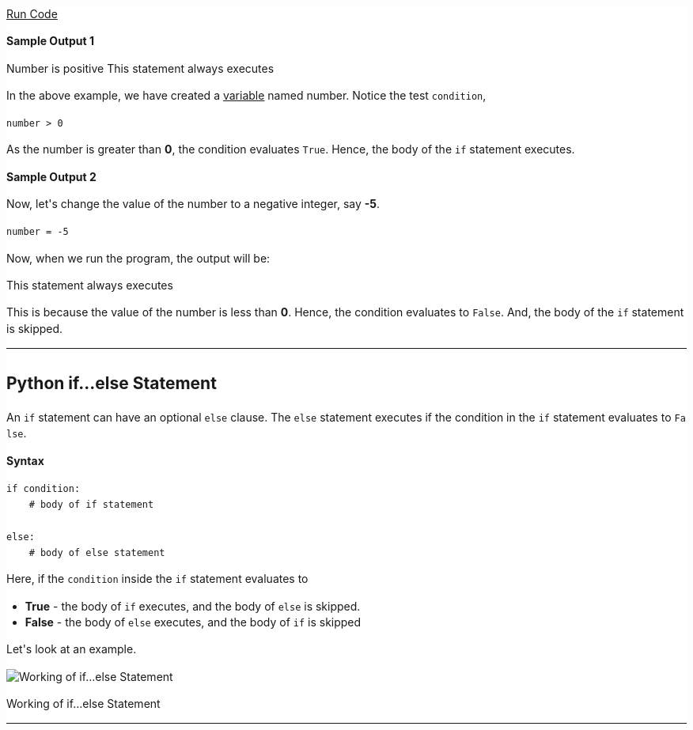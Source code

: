 [Run Code](https://www.programiz.com/python-programming/online-compiler)

**Sample Output 1**

Number is positive
This statement always executes

In the above example, we have created a [variable](https://www.programiz.com/python-programming/variables-constants-literals) named number. Notice the test `condition`,

```
number > 0 
```

As the number is greater than **0**, the condition evaluates `True`. Hence, the body of the `if` statement executes.

**Sample Output 2**

Now, let's change the value of the number to a negative integer, say **-5**.

```
number = -5
```

Now, when we run the program, the output will be:

This statement always executes

This is because the value of the number is less than **0**. Hence, the condition evaluates to `False`. And, the body of the `if` statement is skipped.

---

## Python if...else Statement

An `if` statement can have an optional `else` clause. The `else` statement executes if the condition in the `if` statement evaluates to `False`.

**Syntax**

```
if condition:
    # body of if statement

else:
    # body of else statement
```

Here, if the `condition` inside the `if` statement evaluates to

- **True** - the body of `if` executes, and the body of `else` is skipped.
- **False** - the body of `else` executes, and the body of `if` is skipped

Let's look at an example.

![Working of if…else Statement](https://www.programiz.com/sites/tutorial2program/files/python-if-else.png "Working of if…else Statement")

Working of if…else Statement

---